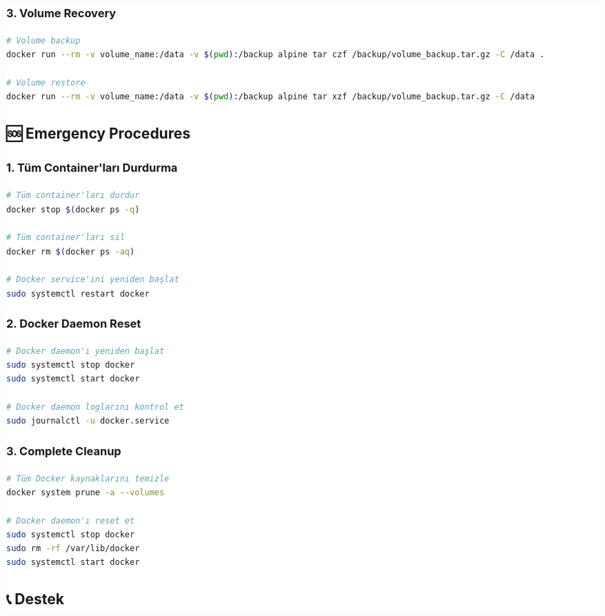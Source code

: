 ### 3. Volume Recovery

```bash
# Volume backup
docker run --rm -v volume_name:/data -v $(pwd):/backup alpine tar czf /backup/volume_backup.tar.gz -C /data .

# Volume restore
docker run --rm -v volume_name:/data -v $(pwd):/backup alpine tar xzf /backup/volume_backup.tar.gz -C /data
```

## 🆘 Emergency Procedures

### 1. Tüm Container'ları Durdurma

```bash
# Tüm container'ları durdur
docker stop $(docker ps -q)

# Tüm container'ları sil
docker rm $(docker ps -aq)

# Docker service'ini yeniden başlat
sudo systemctl restart docker
```

### 2. Docker Daemon Reset

```bash
# Docker daemon'ı yeniden başlat
sudo systemctl stop docker
sudo systemctl start docker

# Docker daemon loglarını kontrol et
sudo journalctl -u docker.service
```

### 3. Complete Cleanup

```bash
# Tüm Docker kaynaklarını temizle
docker system prune -a --volumes

# Docker daemon'ı reset et
sudo systemctl stop docker
sudo rm -rf /var/lib/docker
sudo systemctl start docker
```

## 📞 Destek
